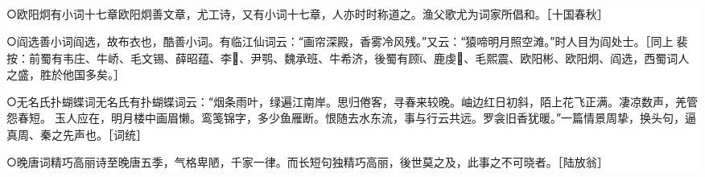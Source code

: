 ○欧阳炯有小词十七章欧阳炯善文章，尤工诗，又有小词十七章，人亦时时称道之。渔父歌尤为词家所倡和。［十国春秋］  
  
○阎选善小词阎选，故布衣也，酷善小词。有临江仙词云：“画帘深殿，香雾冷风残。”又云：“猿啼明月照空滩。”时人目为阎处士。［同上 裴按：前蜀有韦庄、牛峤、毛文锡、薛昭蕴、李、尹鹗、魏承班、牛希济，後蜀有顾、鹿虔、毛熙震、欧阳彬、欧阳炯、阎选，西蜀词人之盛，胜於他国多矣。］  
  
○无名氏扑蝴蝶词无名氏有扑蝴蝶词云：“烟条雨叶，绿遍江南岸。思归倦客，寻春来较晚。岫边红日初斜，陌上花飞正满。凄凉数声，羌管怨春短。 玉人应在，明月楼中画眉懒。鸾笺锦字，多少鱼雁断。恨随去水东流，事与行云共远。罗衾旧香犹暖。”一篇情景周挚，换头句，逼真周、秦之先声也。［词统］  
  
○晚唐词精巧高丽诗至晚唐五季，气格卑陋，千家一律。而长短句独精巧高丽，後世莫之及，此事之不可晓者。［陆放翁］  
